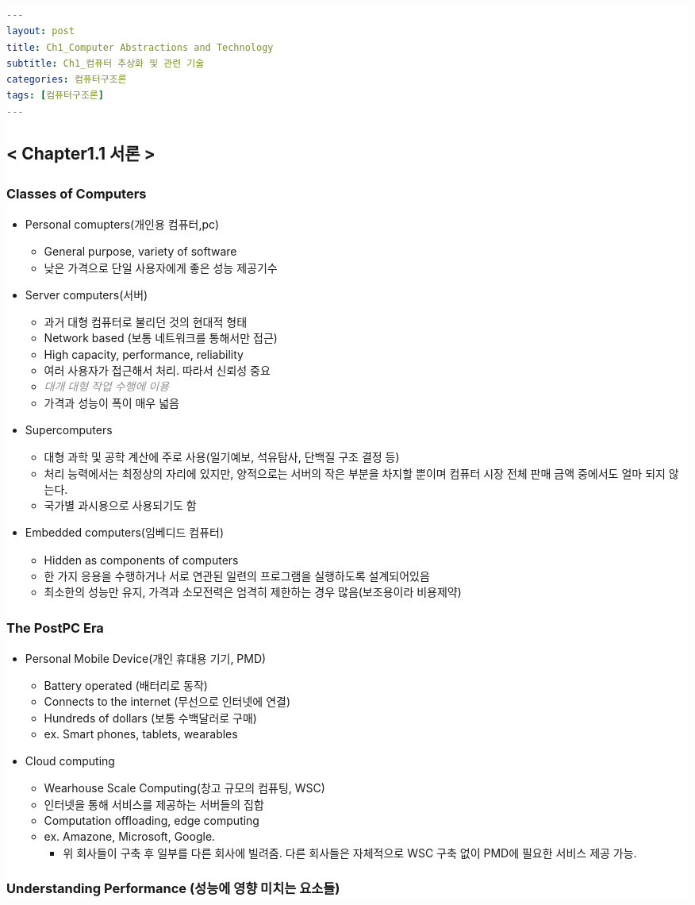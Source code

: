 ```yaml
---
layout: post
title: Ch1_Computer Abstractions and Technology
subtitle: Ch1_컴퓨터 추상화 및 관련 기술
categories: 컴퓨터구조론
tags: [컴퓨터구조론]
---
```


## < Chapter1.1 서론 >

### Classes of Computers

- Personal comupters(개인용 컴퓨터,pc)
    - General purpose, variety of software
    - 낮은 가격으로 단일 사용자에게 좋은 성능 제공기수

- Server computers(서버)
    - 과거 대형 컴퓨터로 불리던 것의 현대적 형태
    - Network based (보통 네트워크를 통해서만 접근)
    - High capacity, performance, reliability
    - 여러 사용자가 접근해서 처리. 따라서 신뢰성 중요
    - <span style = "color:#909090">*대개 대형 작업 수행에 이용*</span>
    - 가격과 성능이 폭이 매우 넓음

- Supercomputers
    - 대형 과학 및 공학 계산에 주로 사용(일기예보, 석유탐사, 단백질 구조 결정 등)
    - 처리 능력에서는 최정상의 자리에 있지만, 양적으로는 서버의 작은 부분을 차지할 뿐이며 컴퓨터 시장 전체 판매 금액 중에서도 얼마 되지 않는다.
    - 국가별 과시용으로 사용되기도 함

- Embedded computers(임베디드 컴퓨터)
    - Hidden as components of computers
    - 한 가지 응용을 수행하거나 서로 연관된 일련의 프로그램을 실행하도록 설계되어있음
    - 최소한의 성능만 유지, 가격과 소모전력은 엄격히 제한하는 경우 많음(보조용이라 비용제약)


### The PostPC Era

- Personal Mobile Device(개인 휴대용 기기, PMD)
    - Battery operated (배터리로 동작)
    - Connects to the internet (무선으로 인터넷에 연결)
    - Hundreds of dollars (보통 수백달러로 구매)
    - ex. Smart phones, tablets, wearables

- Cloud computing
    - Wearhouse Scale Computing(창고 규모의 컴퓨팅, WSC)
    - 인터넷을 통해 서비스를 제공하는 서버들의 집합
    - Computation offloading, edge computing
    - ex. Amazone, Microsoft, Google.
        - 위 회사들이 구축 후 일부를 다른 회사에 빌려줌. 다른 회사들은 자체적으로 WSC 구축 없이 PMD에 필요한 서비스 제공 가능.

### Understanding Performance (성능에 영향 미치는 요소들)


[1]: https://github.com/yoominlee/img/blob/main/2023-03-14-02_%EC%BB%B4%EA%B5%AC/1.png?raw=true
[2]: https://github.com/yoominlee/img/blob/main/2023-03-14-02_%EC%BB%B4%EA%B5%AC/2.png?raw=true
[3]: https://github.com/yoominlee/img/blob/main/2023-03-14-02_%EC%BB%B4%EA%B5%AC/3.png?raw=true